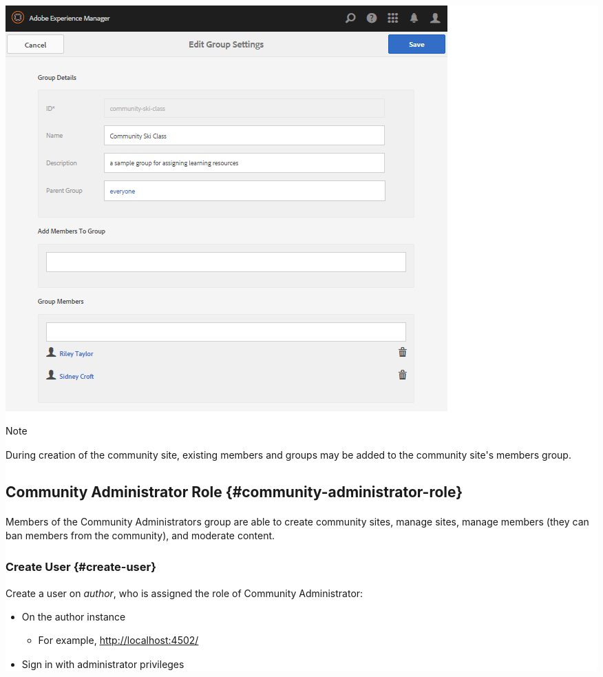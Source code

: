 ![ski-class-properties](assets/ski-class-properties.png)

>[!NOTE]
 >
 >During creation of the community site, existing members and groups may be added to the community site's members group.
 >

## Community Administrator Role {#community-administrator-role}

Members of the Community Administrators group are able to create community sites, manage sites, manage members (they can ban members from the community), and moderate content.

### Create User {#create-user}

Create a user on *author*, who is assigned the role of Community Administrator:

* On the author instance

  * For example, [http://localhost:4502/](http://localhost:4503/)

* Sign in with administrator privileges
